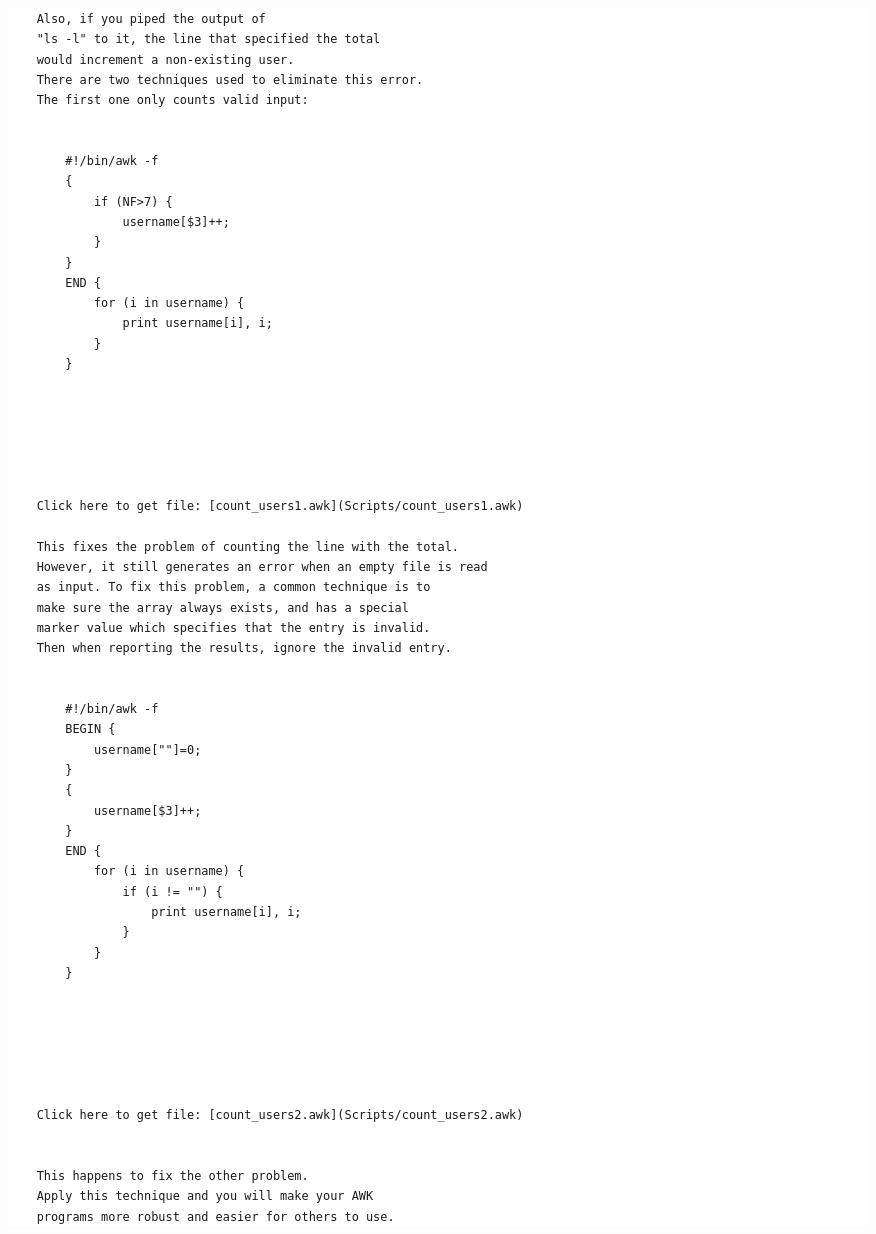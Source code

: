         
        Also, if you piped the output of
        "ls -l" to it, the line that specified the total
        would increment a non-existing user.
        There are two techniques used to eliminate this error.
        The first one only counts valid input:
        
            
            #!/bin/awk -f
            {
            	if (NF>7) {
            		username[$3]++;
            	}
            }
            END {
            	for (i in username) {
            		print username[i], i;
            	}
            }
            
            
        
        
        
        
        Click here to get file: [count_users1.awk](Scripts/count_users1.awk)
        
        This fixes the problem of counting the line with the total.
        However, it still generates an error when an empty file is read
        as input. To fix this problem, a common technique is to 
        make sure the array always exists, and has a special
        marker value which specifies that the entry is invalid.
        Then when reporting the results, ignore the invalid entry.
        
            
            #!/bin/awk -f
            BEGIN {
            	username[""]=0;
            }
            {
            	username[$3]++;
            }
            END {
            	for (i in username) {
            		if (i != "") {
            			print username[i], i;
            		}
            	}
            }
            
            
        
        
        
        
        Click here to get file: [count_users2.awk](Scripts/count_users2.awk)
        
        
        This happens to fix the other problem.
        Apply this technique and you will make your AWK
        programs more robust and easier for others to use.
        